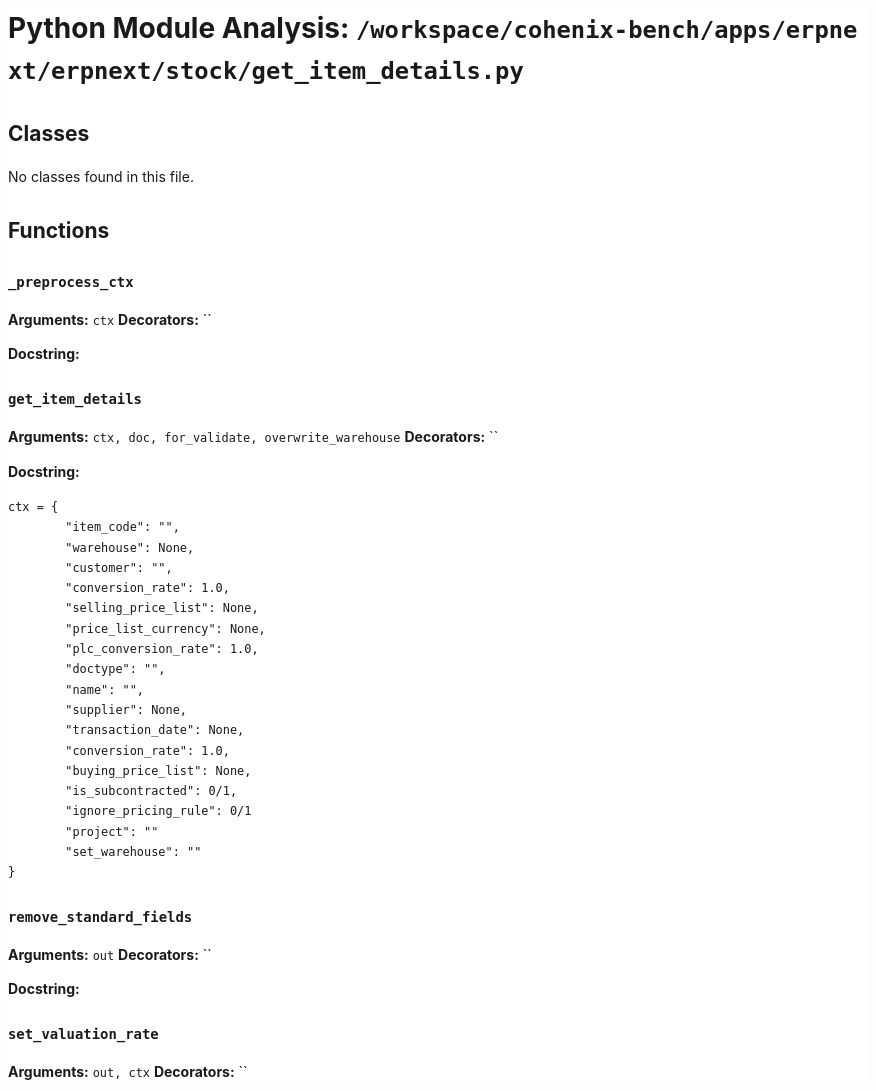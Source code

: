 # Python Module Analysis: `/workspace/cohenix-bench/apps/erpnext/erpnext/stock/get_item_details.py`

## Classes

No classes found in this file.


## Functions

### `_preprocess_ctx`
**Arguments:** `ctx`
**Decorators:** ``

**Docstring:**
```

```
### `get_item_details`
**Arguments:** `ctx, doc, for_validate, overwrite_warehouse`
**Decorators:** ``

**Docstring:**
```
ctx = {
        "item_code": "",
        "warehouse": None,
        "customer": "",
        "conversion_rate": 1.0,
        "selling_price_list": None,
        "price_list_currency": None,
        "plc_conversion_rate": 1.0,
        "doctype": "",
        "name": "",
        "supplier": None,
        "transaction_date": None,
        "conversion_rate": 1.0,
        "buying_price_list": None,
        "is_subcontracted": 0/1,
        "ignore_pricing_rule": 0/1
        "project": ""
        "set_warehouse": ""
}
```
### `remove_standard_fields`
**Arguments:** `out`
**Decorators:** ``

**Docstring:**
```

```
### `set_valuation_rate`
**Arguments:** `out, ctx`
**Decorators:** ``
